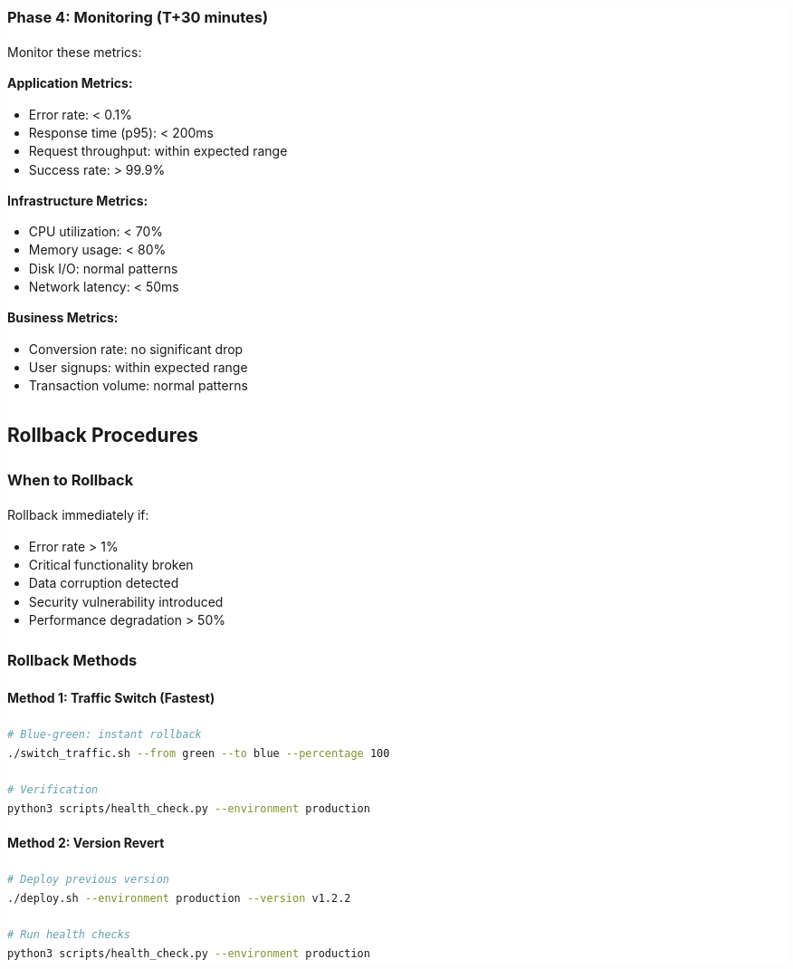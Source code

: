 ### Phase 4: Monitoring (T+30 minutes)

Monitor these metrics:

**Application Metrics:**
- Error rate: < 0.1%
- Response time (p95): < 200ms
- Request throughput: within expected range
- Success rate: > 99.9%

**Infrastructure Metrics:**
- CPU utilization: < 70%
- Memory usage: < 80%
- Disk I/O: normal patterns
- Network latency: < 50ms

**Business Metrics:**
- Conversion rate: no significant drop
- User signups: within expected range
- Transaction volume: normal patterns

## Rollback Procedures

### When to Rollback

Rollback immediately if:
- Error rate > 1%
- Critical functionality broken
- Data corruption detected
- Security vulnerability introduced
- Performance degradation > 50%

### Rollback Methods

#### Method 1: Traffic Switch (Fastest)

```bash
# Blue-green: instant rollback
./switch_traffic.sh --from green --to blue --percentage 100

# Verification
python3 scripts/health_check.py --environment production
```

#### Method 2: Version Revert

```bash
# Deploy previous version
./deploy.sh --environment production --version v1.2.2

# Run health checks
python3 scripts/health_check.py --environment production
```
